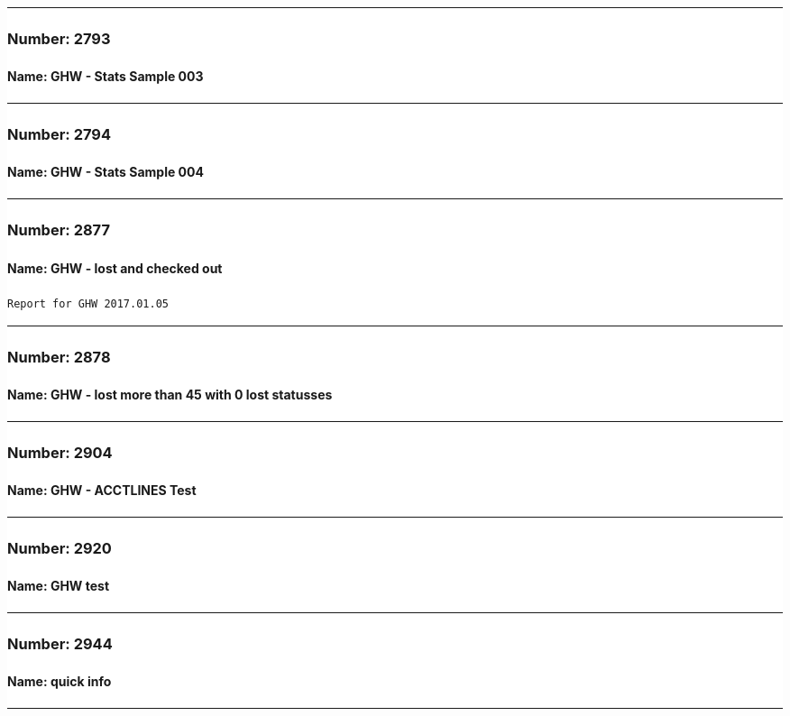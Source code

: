 

---

### Number: 2793
#### Name: GHW - Stats Sample 003



---

### Number: 2794
#### Name: GHW - Stats Sample 004



---

### Number: 2877
#### Name: GHW - lost and checked out



```
Report for GHW 2017.01.05

```

---

### Number: 2878
#### Name: GHW - lost more than 45 with 0 lost statusses



---

### Number: 2904
#### Name: GHW - ACCTLINES Test



---

### Number: 2920
#### Name: GHW test



---

### Number: 2944
#### Name: quick info



---